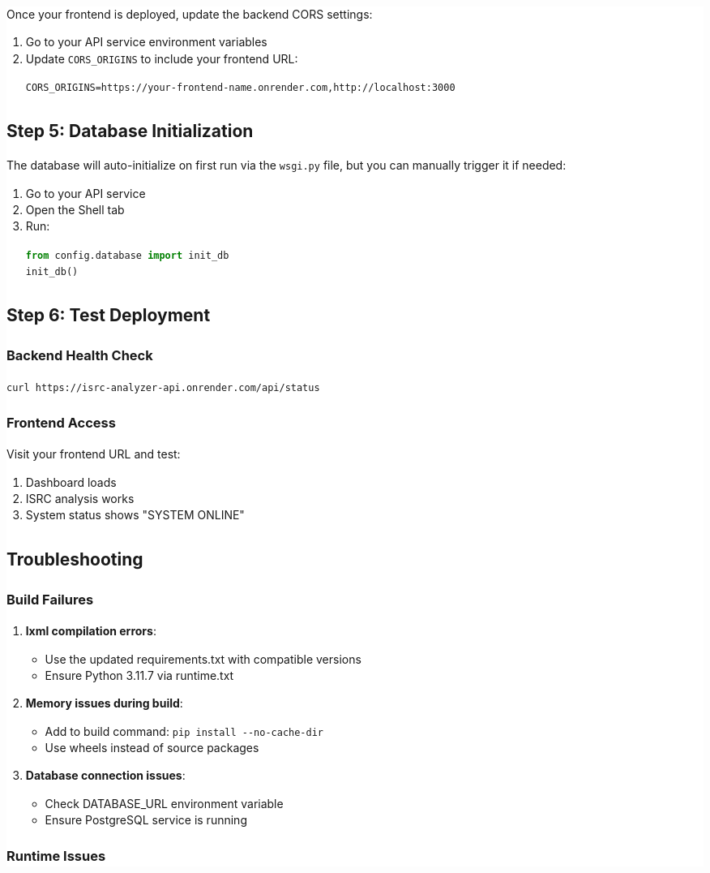 Once your frontend is deployed, update the backend CORS settings:

1. Go to your API service environment variables
2. Update `CORS_ORIGINS` to include your frontend URL:
   ```
   CORS_ORIGINS=https://your-frontend-name.onrender.com,http://localhost:3000
   ```

## Step 5: Database Initialization

The database will auto-initialize on first run via the `wsgi.py` file, but you can manually trigger it if needed:

1. Go to your API service
2. Open the Shell tab
3. Run:
   ```python
   from config.database import init_db
   init_db()
   ```

## Step 6: Test Deployment

### Backend Health Check
```bash
curl https://isrc-analyzer-api.onrender.com/api/status
```

### Frontend Access
Visit your frontend URL and test:
1. Dashboard loads
2. ISRC analysis works
3. System status shows "SYSTEM ONLINE"

## Troubleshooting

### Build Failures

1. **lxml compilation errors**:
   - Use the updated requirements.txt with compatible versions
   - Ensure Python 3.11.7 via runtime.txt

2. **Memory issues during build**:
   - Add to build command: `pip install --no-cache-dir`
   - Use wheels instead of source packages

3. **Database connection issues**:
   - Check DATABASE_URL environment variable
   - Ensure PostgreSQL service is running

### Runtime Issues
